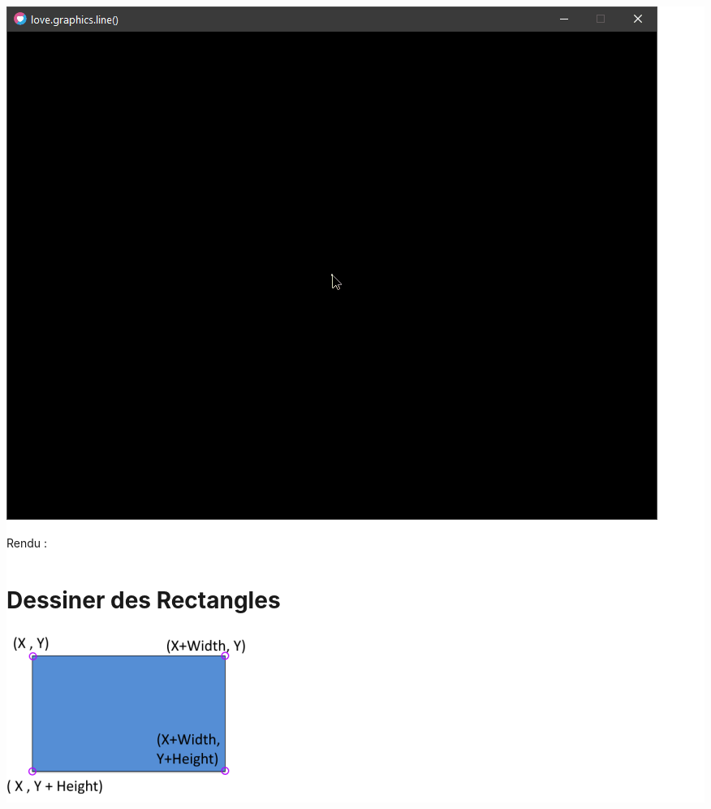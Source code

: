 ![](images/love.grapchics.line_centerScreen_Mouse.gif)

Rendu :

# Dessiner des Rectangles

![](images/Rectangle.png)
